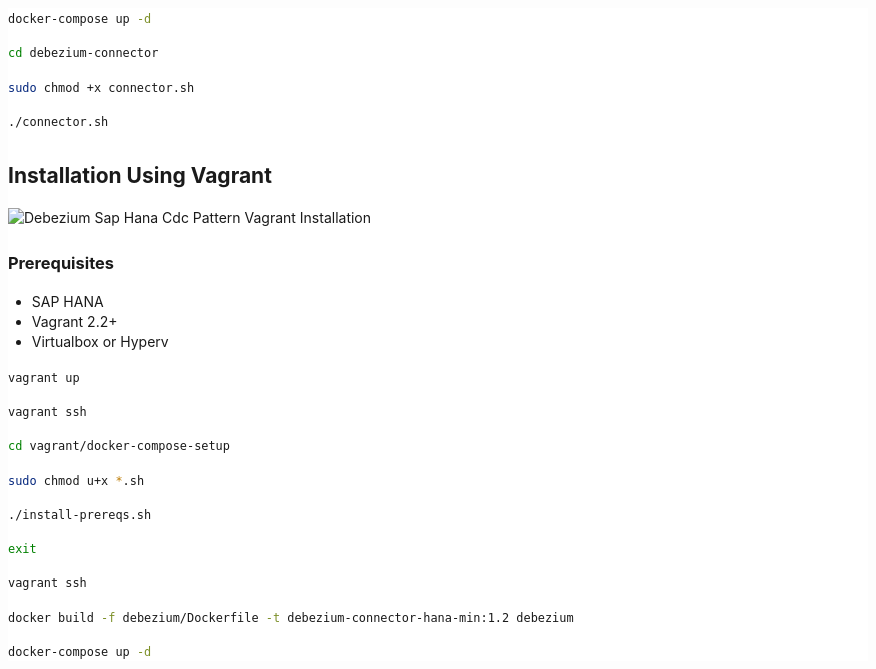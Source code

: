 ```sh
docker-compose up -d 
```

```sh
cd debezium-connector
```

```sh
sudo chmod +x connector.sh
```

```sh
./connector.sh
```

## Installation Using Vagrant

<img src="https://github.com/susimsek/debezium-sap-hana-cdc-pattern/blob/main/images/vagrant-installation.png" alt="Debezium Sap Hana Cdc Pattern Vagrant Installation" width="100%" height="100%"/> 

### Prerequisites

* SAP HANA
* Vagrant 2.2+
* Virtualbox or Hyperv

```sh
vagrant up
```

```sh
vagrant ssh
```

```sh
cd vagrant/docker-compose-setup
```

```sh
sudo chmod u+x *.sh
```

```sh
./install-prereqs.sh
```

```sh
exit
```

```sh
vagrant ssh
```

```sh
docker build -f debezium/Dockerfile -t debezium-connector-hana-min:1.2 debezium
```

```sh
docker-compose up -d 
```
